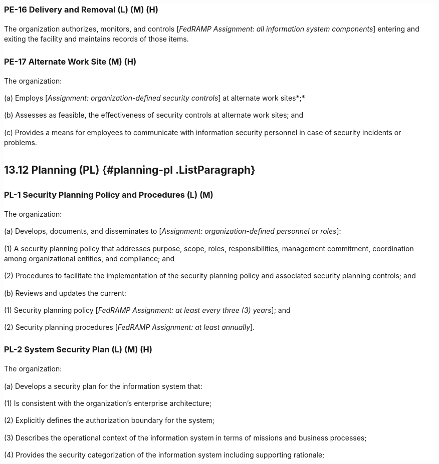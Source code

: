 ### PE-16 Delivery and Removal (L) (M) (H)

The organization authorizes, monitors, and controls \[*FedRAMP
Assignment: all information system components*\] entering and exiting
the facility and maintains records of those items.

### PE-17 Alternate Work Site (M) (H)

The organization:

\(a) Employs \[*Assignment: organization-defined security controls*\] at
alternate work sites*;*

\(b) Assesses as feasible, the effectiveness of security controls at
alternate work sites; and

\(c) Provides a means for employees to communicate with information
security personnel in case of security incidents or problems.

13.12 Planning (PL) {#planning-pl .ListParagraph}
-------------------

### PL-1 Security Planning Policy and Procedures (L) (M)

The organization:

\(a) Develops, documents, and disseminates to \[*Assignment:
organization-defined personnel or roles*\]:

\(1) A security planning policy that addresses purpose, scope, roles,
responsibilities, management commitment, coordination among
organizational entities, and compliance; and

\(2) Procedures to facilitate the implementation of the security planning
policy and associated security planning controls; and

\(b) Reviews and updates the current:

\(1) Security planning policy \[*FedRAMP Assignment: at least every three
(3) years*\]; and

\(2) Security planning procedures \[*FedRAMP Assignment: at least
annually*\].

### PL-2 System Security Plan (L) (M) (H)

The organization:

\(a) Develops a security plan for the information system that:

\(1) Is consistent with the organization’s enterprise architecture;

\(2) Explicitly defines the authorization boundary for the system;

\(3) Describes the operational context of the information system in terms
of missions and business processes;

\(4) Provides the security categorization of the information system
including supporting rationale;
